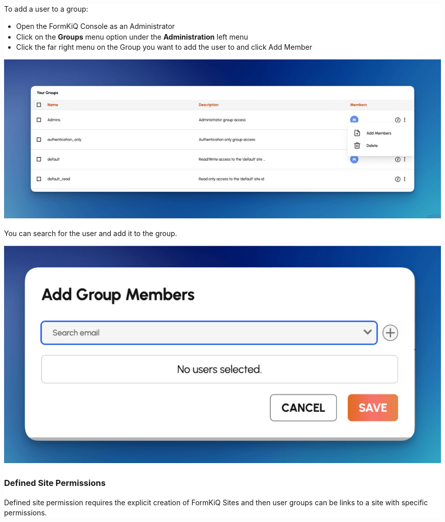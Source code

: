 To add a user to a group:

* Open the FormKiQ Console as an Administrator
* Click on the **Groups** menu option under the **Administration** left menu
* Click the far right menu on the Group you want to add the user to and click Add Member

![Console Add User](./img/fk-console-add-group-add-members.png)

You can search for the user and add it to the group.

![Console Add User](./img/fk-console-add-group-add-member.png)

### Defined Site Permissions

Defined site permission requires the explicit creation of FormKiQ Sites and then user groups can be links to a site with specific permissions.
